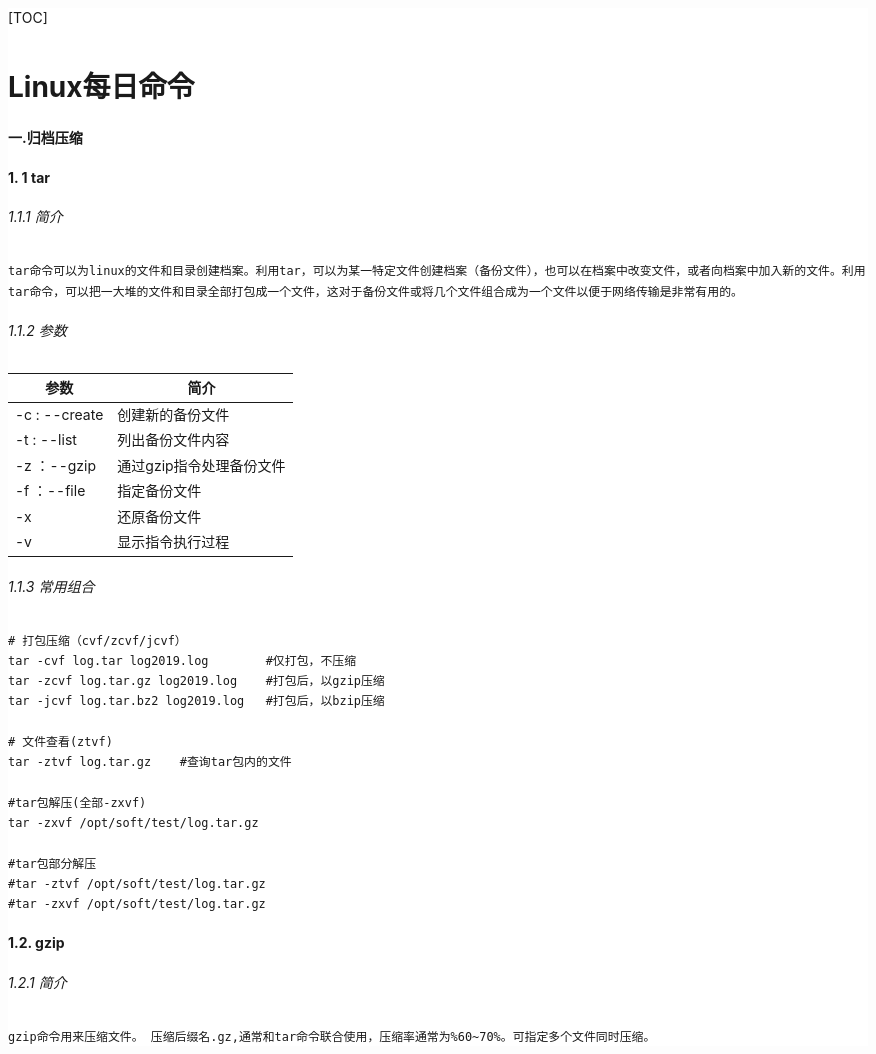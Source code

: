 [TOC]

# Linux每日命令

#### 一.归档压缩

#### 1. 1 tar

###### 1.1.1 简介

```
tar命令可以为linux的文件和目录创建档案。利用tar，可以为某一特定文件创建档案（备份文件），也可以在档案中改变文件，或者向档案中加入新的文件。利用tar命令，可以把一大堆的文件和目录全部打包成一个文件，这对于备份文件或将几个文件组合成为一个文件以便于网络传输是非常有用的。
```

######  1.1.2 参数

| 参数          | 简介                     |
| ------------- | ------------------------ |
| -c : --create | 创建新的备份文件         |
| -t : --list   | 列出备份文件内容         |
| -z ：--gzip   | 通过gzip指令处理备份文件 |
| -f ：--file   | 指定备份文件             |
| -x            | 还原备份文件             |
| -v            | 显示指令执行过程         |

###### 1.1.3 常用组合

```
# 打包压缩（cvf/zcvf/jcvf）
tar -cvf log.tar log2019.log		#仅打包，不压缩
tar -zcvf log.tar.gz log2019.log	#打包后，以gzip压缩
tar -jcvf log.tar.bz2 log2019.log	#打包后，以bzip压缩

# 文件查看(ztvf)
tar -ztvf log.tar.gz	#查询tar包内的文件

#tar包解压(全部-zxvf)
tar -zxvf /opt/soft/test/log.tar.gz

#tar包部分解压
#tar -ztvf /opt/soft/test/log.tar.gz
#tar -zxvf /opt/soft/test/log.tar.gz
```

#### 1.2. gzip

###### 1.2.1 简介

```
gzip命令用来压缩文件。 压缩后缀名.gz,通常和tar命令联合使用，压缩率通常为%60~70%。可指定多个文件同时压缩。
```


[ -exec ... \；]: 找到数据额外处理动作
